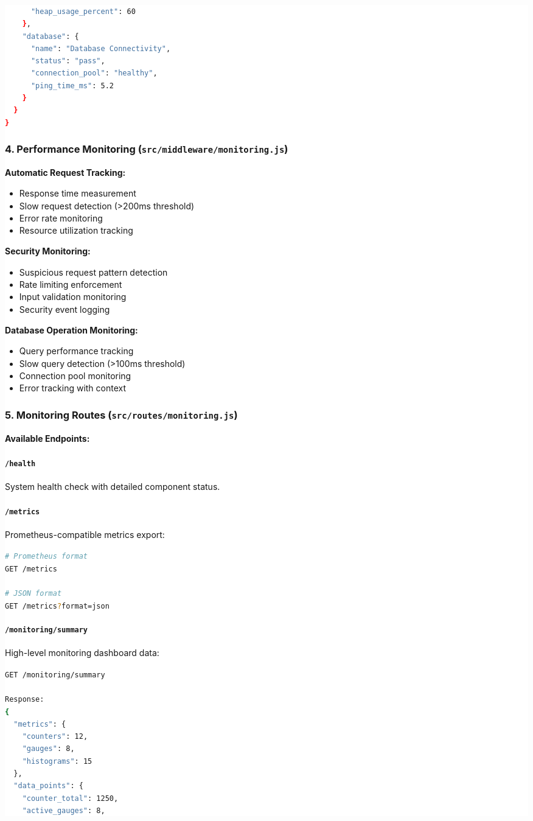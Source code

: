 ```bash
      "heap_usage_percent": 60
    },
    "database": {
      "name": "Database Connectivity",
      "status": "pass",
      "connection_pool": "healthy",
      "ping_time_ms": 5.2
    }
  }
}
```

### 4. Performance Monitoring (`src/middleware/monitoring.js`)

**Automatic Request Tracking:**
- Response time measurement
- Slow request detection (>200ms threshold)
- Error rate monitoring
- Resource utilization tracking

**Security Monitoring:**
- Suspicious request pattern detection
- Rate limiting enforcement
- Input validation monitoring
- Security event logging

**Database Operation Monitoring:**
- Query performance tracking
- Slow query detection (>100ms threshold)
- Connection pool monitoring
- Error tracking with context

### 5. Monitoring Routes (`src/routes/monitoring.js`)

**Available Endpoints:**

#### `/health`
System health check with detailed component status.

#### `/metrics`
Prometheus-compatible metrics export:
```bash
# Prometheus format
GET /metrics

# JSON format
GET /metrics?format=json
```

#### `/monitoring/summary`
High-level monitoring dashboard data:
```bash
GET /monitoring/summary

Response:
{
  "metrics": {
    "counters": 12,
    "gauges": 8,
    "histograms": 15
  },
  "data_points": {
    "counter_total": 1250,
    "active_gauges": 8,
```